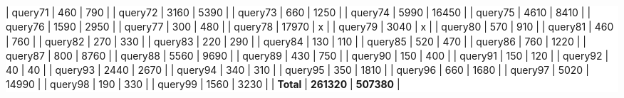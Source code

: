 | query71   | 460                           | 790                              |
| query72   | 3160                          | 5390                             |
| query73   | 660                           | 1250                             |
| query74   | 5990                          | 16450                            |
| query75   | 4610                          | 8410                             |
| query76   | 1590                          | 2950                             |
| query77   | 300                           | 480                              |
| query78   | 17970                         | x                                |
| query79   | 3040                          | x                                |
| query80   | 570                           | 910                              |
| query81   | 460                           | 760                              |
| query82   | 270                           | 330                              |
| query83   | 220                           | 290                              |
| query84   | 130                           | 110                              |
| query85   | 520                           | 470                              |
| query86   | 760                           | 1220                             |
| query87   | 800                           | 8760                             |
| query88   | 5560                          | 9690                             |
| query89   | 430                           | 750                              |
| query90   | 150                           | 400                              |
| query91   | 150                           | 120                              |
| query92   | 40                            | 40                               |
| query93   | 2440                          | 2670                             |
| query94   | 340                           | 310                              |
| query95   | 350                           | 1810                             |
| query96   | 660                           | 1680                             |
| query97   | 5020                          | 14990                            |
| query98   | 190                           | 330                              |
| query99   | 1560                          | 3230                             |
| **Total** | **261320**                    | **507380**                       |
